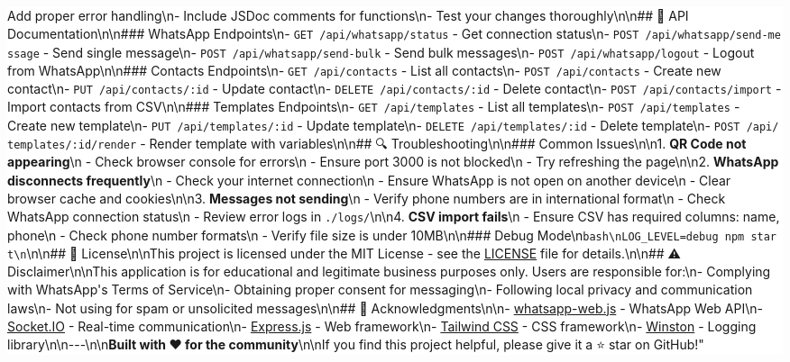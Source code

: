 Add proper error handling\n- Include JSDoc comments for functions\n- Test your changes thoroughly\n\n## 📝 API Documentation\n\n### WhatsApp Endpoints\n- `GET /api/whatsapp/status` - Get connection status\n- `POST /api/whatsapp/send-message` - Send single message\n- `POST /api/whatsapp/send-bulk` - Send bulk messages\n- `POST /api/whatsapp/logout` - Logout from WhatsApp\n\n### Contacts Endpoints\n- `GET /api/contacts` - List all contacts\n- `POST /api/contacts` - Create new contact\n- `PUT /api/contacts/:id` - Update contact\n- `DELETE /api/contacts/:id` - Delete contact\n- `POST /api/contacts/import` - Import contacts from CSV\n\n### Templates Endpoints\n- `GET /api/templates` - List all templates\n- `POST /api/templates` - Create new template\n- `PUT /api/templates/:id` - Update template\n- `DELETE /api/templates/:id` - Delete template\n- `POST /api/templates/:id/render` - Render template with variables\n\n## 🔍 Troubleshooting\n\n### Common Issues\n\n1. **QR Code not appearing**\n   - Check browser console for errors\n   - Ensure port 3000 is not blocked\n   - Try refreshing the page\n\n2. **WhatsApp disconnects frequently**\n   - Check your internet connection\n   - Ensure WhatsApp is not open on another device\n   - Clear browser cache and cookies\n\n3. **Messages not sending**\n   - Verify phone numbers are in international format\n   - Check WhatsApp connection status\n   - Review error logs in `./logs/`\n\n4. **CSV import fails**\n   - Ensure CSV has required columns: name, phone\n   - Check phone number formats\n   - Verify file size is under 10MB\n\n### Debug Mode\n```bash\nLOG_LEVEL=debug npm start\n```\n\n## 📄 License\n\nThis project is licensed under the MIT License - see the [LICENSE](LICENSE) file for details.\n\n## ⚠️ Disclaimer\n\nThis application is for educational and legitimate business purposes only. Users are responsible for:\n- Complying with WhatsApp's Terms of Service\n- Obtaining proper consent for messaging\n- Following local privacy and communication laws\n- Not using for spam or unsolicited messages\n\n## 🙏 Acknowledgments\n\n- [whatsapp-web.js](https://github.com/pedroslopez/whatsapp-web.js) - WhatsApp Web API\n- [Socket.IO](https://socket.io/) - Real-time communication\n- [Express.js](https://expressjs.com/) - Web framework\n- [Tailwind CSS](https://tailwindcss.com/) - CSS framework\n- [Winston](https://github.com/winstonjs/winston) - Logging library\n\n---\n\n**Built with ❤️ for the community**\n\nIf you find this project helpful, please give it a ⭐ star on GitHub!"